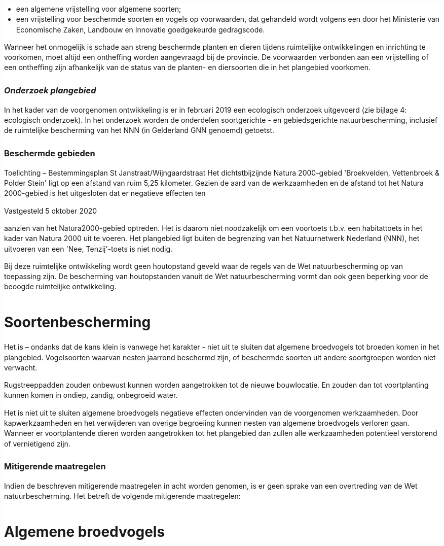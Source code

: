 - een algemene vrijstelling voor algemene soorten;
- een vrijstelling voor beschermde soorten en vogels op voorwaarden, dat gehandeld wordt volgens een door het Ministerie van Economische Zaken, Landbouw en Innovatie goedgekeurde gedragscode.

Wanneer het onmogelijk is schade aan streng beschermde planten en dieren tijdens ruimtelijke ontwikkelingen en inrichting te voorkomen, moet altijd een ontheffing worden aangevraagd bij de provincie. De voorwaarden verbonden aan een vrijstelling of een ontheffing zijn afhankelijk van de status van de planten- en diersoorten die in het plangebied voorkomen.

### *Onderzoek plangebied*

In het kader van de voorgenomen ontwikkeling is er in februari 2019 een ecologisch onderzoek uitgevoerd (zie bijlage 4: ecologisch onderzoek). In het onderzoek worden de onderdelen soortgerichte - en gebiedsgerichte natuurbescherming, inclusief de ruimtelijke bescherming van het NNN (in Gelderland GNN genoemd) getoetst.

### Beschermde gebieden

 Toelichting – Bestemmingsplan St Janstraat/Wijngaardstraat Het dichtstbijzijnde Natura 2000-gebied 'Broekvelden, Vettenbroek & Polder Stein' ligt op een afstand van ruim 5,25 kilometer. Gezien de aard van de werkzaamheden en de afstand tot het Natura 2000-gebied is het uitgesloten dat er negatieve effecten ten

Vastgesteld 5 oktober 2020

aanzien van het Natura2000-gebied optreden. Het is daarom niet noodzakelijk om een voortoets t.b.v. een habitattoets in het kader van Natura 2000 uit te voeren. Het plangebied ligt buiten de begrenzing van het Natuurnetwerk Nederland (NNN), het uitvoeren van een 'Nee, Tenzij'-toets is niet nodig.

Bij deze ruimtelijke ontwikkeling wordt geen houtopstand geveld waar de regels van de Wet natuurbescherming op van toepassing zijn. De bescherming van houtopstanden vanuit de Wet natuurbescherming vormt dan ook geen beperking voor de beoogde ruimtelijke ontwikkeling.

# Soortenbescherming

Het is – ondanks dat de kans klein is vanwege het karakter - niet uit te sluiten dat algemene broedvogels tot broeden komen in het plangebied. Vogelsoorten waarvan nesten jaarrond beschermd zijn, of beschermde soorten uit andere soortgroepen worden niet verwacht.

Rugstreeppadden zouden onbewust kunnen worden aangetrokken tot de nieuwe bouwlocatie. En zouden dan tot voortplanting kunnen komen in ondiep, zandig, onbegroeid water.

Het is niet uit te sluiten algemene broedvogels negatieve effecten ondervinden van de voorgenomen werkzaamheden. Door kapwerkzaamheden en het verwijderen van overige begroeiing kunnen nesten van algemene broedvogels verloren gaan. Wanneer er voortplantende dieren worden aangetrokken tot het plangebied dan zullen alle werkzaamheden potentieel verstorend of vernietigend zijn.

### Mitigerende maatregelen

Indien de beschreven mitigerende maatregelen in acht worden genomen, is er geen sprake van een overtreding van de Wet natuurbescherming. Het betreft de volgende mitigerende maatregelen:

# Algemene broedvogels
